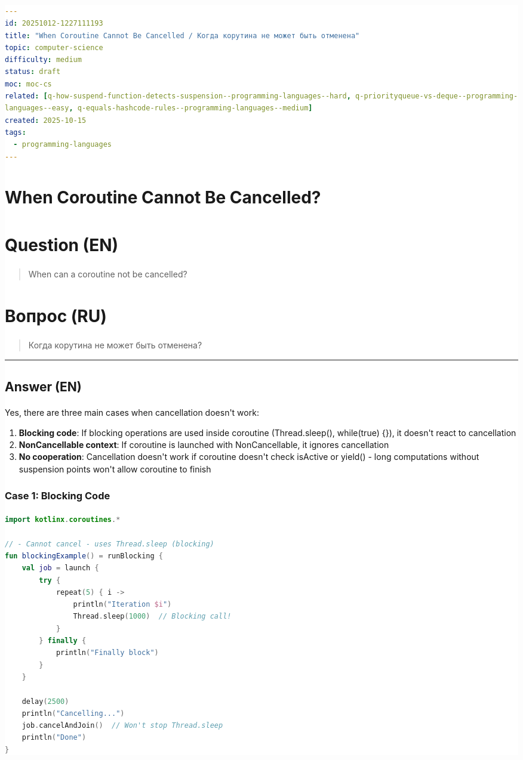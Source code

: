 ```yaml
---
id: 20251012-1227111193
title: "When Coroutine Cannot Be Cancelled / Когда корутина не может быть отменена"
topic: computer-science
difficulty: medium
status: draft
moc: moc-cs
related: [q-how-suspend-function-detects-suspension--programming-languages--hard, q-priorityqueue-vs-deque--programming-languages--easy, q-equals-hashcode-rules--programming-languages--medium]
created: 2025-10-15
tags:
  - programming-languages
---
```

# When Coroutine Cannot Be Cancelled?

# Question (EN)
> When can a coroutine not be cancelled?

# Вопрос (RU)
> Когда корутина не может быть отменена?

---

## Answer (EN)

Yes, there are three main cases when cancellation doesn't work:

1. **Blocking code**: If blocking operations are used inside coroutine (Thread.sleep(), while(true) {}), it doesn't react to cancellation
2. **NonCancellable context**: If coroutine is launched with NonCancellable, it ignores cancellation
3. **No cooperation**: Cancellation doesn't work if coroutine doesn't check isActive or yield() - long computations without suspension points won't allow coroutine to finish

### Case 1: Blocking Code

```kotlin
import kotlinx.coroutines.*

// - Cannot cancel - uses Thread.sleep (blocking)
fun blockingExample() = runBlocking {
    val job = launch {
        try {
            repeat(5) { i ->
                println("Iteration $i")
                Thread.sleep(1000)  // Blocking call!
            }
        } finally {
            println("Finally block")
        }
    }

    delay(2500)
    println("Cancelling...")
    job.cancelAndJoin()  // Won't stop Thread.sleep
    println("Done")
}

```
